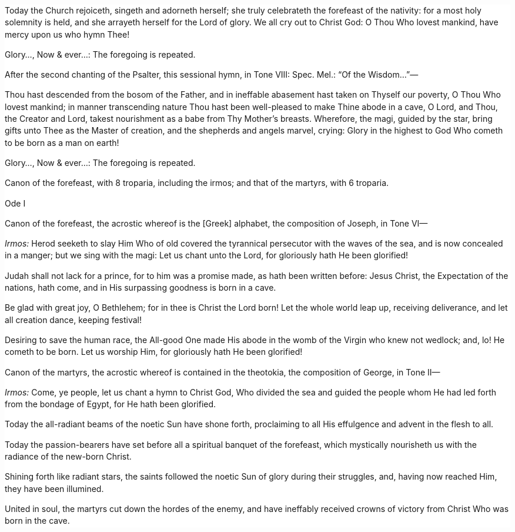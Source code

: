 Today the Church rejoiceth, singeth and adorneth herself; she truly celebrateth the forefeast of the nativity: for a most holy solemnity is held, and she arrayeth herself for the Lord of glory. We all cry out to Christ God: O Thou Who lovest mankind, have mercy upon us who hymn Thee!

Glory…, Now & ever…: The foregoing is repeated.

After the second chanting of the Psalter, this sessional hymn, in Tone VIII: Spec. Mel.: “Of the Wisdom…”—

Thou hast descended from the bosom of the Father, and in ineffable abasement hast taken on Thyself our poverty, O Thou Who lovest mankind; in manner transcending nature Thou hast been well-pleased to make Thine abode in a cave, O Lord, and Thou, the Creator and Lord, takest nourishment as a babe from Thy Mother’s breasts. Wherefore, the magi, guided by the star, bring gifts unto Thee as the Master of creation, and the shepherds and angels marvel, crying: Glory in the highest to God Who cometh to be born as a man on earth!

Glory…, Now & ever…: The foregoing is repeated.

Canon of the forefeast, with 8 troparia, including the irmos; and that of the martyrs, with 6 troparia.

Ode I

Canon of the forefeast, the acrostic whereof is the \[Greek\] alphabet, the composition of Joseph, in Tone VI—

*Irmos:* Herod seeketh to slay Him Who of old covered the tyrannical persecutor with the waves of the sea, and is now concealed in a manger; but we sing with the magi: Let us chant unto the Lord, for gloriously hath He been glorified!

Judah shall not lack for a prince, for to him was a promise made, as hath been written before: Jesus Christ, the Expectation of the nations, hath come, and in His surpassing goodness is born in a cave.

Be glad with great joy, O Bethlehem; for in thee is Christ the Lord born! Let the whole world leap up, receiving deliverance, and let all creation dance, keeping festival!

Desiring to save the human race, the All-good One made His abode in the womb of the Virgin who knew not wedlock; and, lo! He cometh to be born. Let us worship Him, for gloriously hath He been glorified!

Canon of the martyrs, the acrostic whereof is contained in the theotokia, the composition of George, in Tone II—

*Irmos:* Come, ye people, let us chant a hymn to Christ God, Who divided the sea and guided the people whom He had led forth from the bondage of Egypt, for He hath been glorified.

Today the all-radiant beams of the noetic Sun have shone forth, proclaiming to all His effulgence and advent in the flesh to all.

Today the passion-bearers have set before all a spiritual banquet of the forefeast, which mystically nourisheth us with the radiance of the new-born Christ.

Shining forth like radiant stars, the saints followed the noetic Sun of glory during their struggles, and, having now reached Him, they have been illumined.

United in soul, the martyrs cut down the hordes of the enemy, and have ineffably received crowns of victory from Christ Who was born in the cave.
